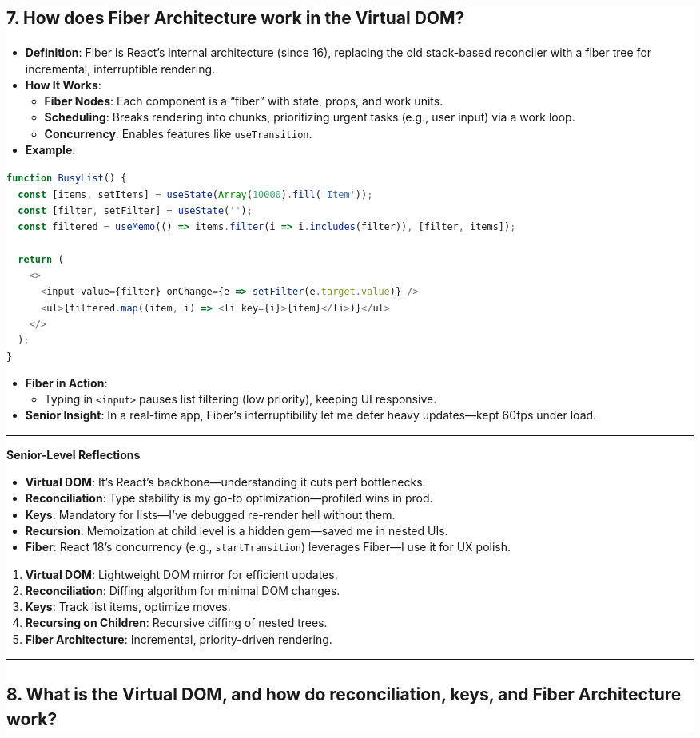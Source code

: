 
##  7. <a name='HowdoesFiberArchitectureworkintheVirtualDOM'></a>How does Fiber Architecture work in the Virtual DOM?

- **Definition**: Fiber is React’s internal architecture (since 16), replacing the old stack-based reconciler with a fiber tree for incremental, interruptible rendering.  
- **How It Works**:  
  - **Fiber Nodes**: Each component is a “fiber” with state, props, and work units.  
  - **Scheduling**: Breaks rendering into chunks, prioritizing urgent tasks (e.g., user input) via a work loop.  
  - **Concurrency**: Enables features like `useTransition`.  
- **Example**:  
```javascript
function BusyList() {
  const [items, setItems] = useState(Array(10000).fill('Item'));
  const [filter, setFilter] = useState('');
  const filtered = useMemo(() => items.filter(i => i.includes(filter)), [filter, items]);

  return (
    <>
      <input value={filter} onChange={e => setFilter(e.target.value)} />
      <ul>{filtered.map((item, i) => <li key={i}>{item}</li>)}</ul>
    </>
  );
}
```
- **Fiber in Action**:  
  - Typing in `<input>` pauses list filtering (low priority), keeping UI responsive.  
- **Senior Insight**: In a real-time app, Fiber’s interruptibility let me defer heavy updates—kept 60fps under load.

---

**Senior-Level Reflections**

- **Virtual DOM**: It’s React’s backbone—understanding it cuts perf bottlenecks.  
- **Reconciliation**: Type stability is my go-to optimization—profiled wins in prod.  
- **Keys**: Mandatory for lists—I’ve debugged re-render hell without them.  
- **Recursion**: Memoization at child level is a hidden gem—saved me in nested UIs.  
- **Fiber**: React 18’s concurrency (e.g., `startTransition`) leverages Fiber—I use it for UX polish.

1. **Virtual DOM**: Lightweight DOM mirror for efficient updates.  
2. **Reconciliation**: Diffing algorithm for minimal DOM changes.  
3. **Keys**: Track list items, optimize moves.  
4. **Recursing on Children**: Recursive diffing of nested trees.  
5. **Fiber Architecture**: Incremental, priority-driven rendering.  

---

##  8. <a name='WhatistheVirtualDOMandhowdoreconciliationkeysandFiberArchitecturework'></a>What is the Virtual DOM, and how do reconciliation, keys, and Fiber Architecture work?
